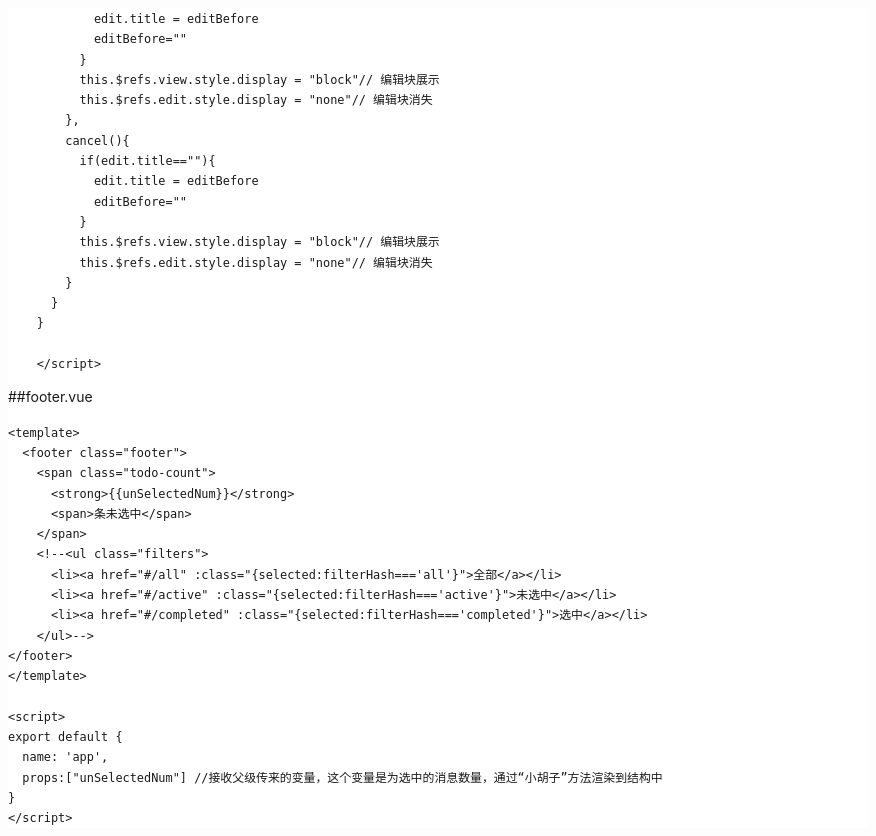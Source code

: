 		        edit.title = editBefore
		        editBefore=""
		      }
		      this.$refs.view.style.display = "block"// 编辑块展示
		      this.$refs.edit.style.display = "none"// 编辑块消失
		    },
		    cancel(){
		      if(edit.title==""){
		        edit.title = editBefore
		        editBefore=""
		      }
		      this.$refs.view.style.display = "block"// 编辑块展示
		      this.$refs.edit.style.display = "none"// 编辑块消失
		    }
		  }
		}
		
		</script>


##footer.vue
	
	<template>
	  <footer class="footer">
	    <span class="todo-count">
	      <strong>{{unSelectedNum}}</strong>
	      <span>条未选中</span>
	    </span>
	    <!--<ul class="filters">
	      <li><a href="#/all" :class="{selected:filterHash==='all'}">全部</a></li> 
	      <li><a href="#/active" :class="{selected:filterHash==='active'}">未选中</a></li> 
	      <li><a href="#/completed" :class="{selected:filterHash==='completed'}">选中</a></li>
	    </ul>-->
	</footer>
	</template>
	
	<script>
	export default {
	  name: 'app',
	  props:["unSelectedNum"] //接收父级传来的变量，这个变量是为选中的消息数量，通过“小胡子”方法渲染到结构中
	}
	</script>




	
	




